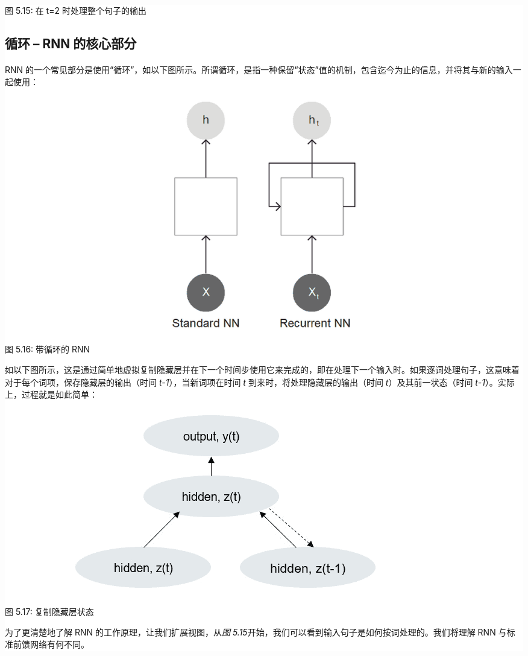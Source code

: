 图 5.15: 在 t=2 时处理整个句子的输出

## 循环 – RNN 的核心部分

RNN 的一个常见部分是使用“循环”，如以下图所示。所谓循环，是指一种保留“状态”值的机制，包含迄今为止的信息，并将其与新的输入一起使用：

![图 5.16: 带循环的 RNN](img/B15385_05_16.jpg)

图 5.16: 带循环的 RNN

如以下图所示，这是通过简单地虚拟复制隐藏层并在下一个时间步使用它来完成的，即在处理下一个输入时。如果逐词处理句子，这意味着对于每个词项，保存隐藏层的输出（时间 *t-1*），当新词项在时间 *t* 到来时，将处理隐藏层的输出（时间 *t*）及其前一状态（时间 *t-1*）。实际上，过程就是如此简单：

![图 5.17: 复制隐藏层状态](img/B15385_05_17.jpg)

图 5.17: 复制隐藏层状态

为了更清楚地了解 RNN 的工作原理，让我们扩展视图，从*图 5.15*开始，我们可以看到输入句子是如何按词处理的。我们将理解 RNN 与标准前馈网络有何不同。
